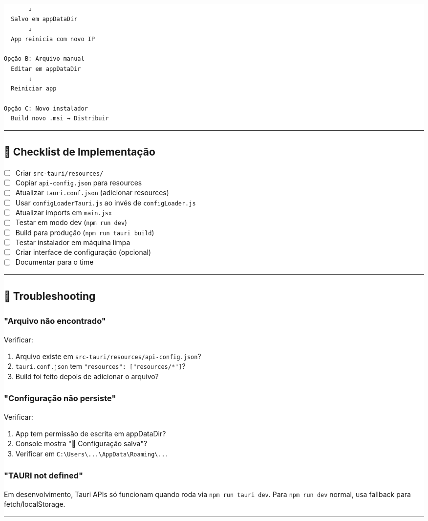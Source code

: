 ```
       ↓
  Salvo em appDataDir
       ↓
  App reinicia com novo IP

Opção B: Arquivo manual
  Editar em appDataDir
       ↓
  Reiniciar app

Opção C: Novo instalador
  Build novo .msi → Distribuir
```

---

## 📝 Checklist de Implementação

- [ ] Criar `src-tauri/resources/`
- [ ] Copiar `api-config.json` para resources
- [ ] Atualizar `tauri.conf.json` (adicionar resources)
- [ ] Usar `configLoaderTauri.js` ao invés de `configLoader.js`
- [ ] Atualizar imports em `main.jsx`
- [ ] Testar em modo dev (`npm run dev`)
- [ ] Build para produção (`npm run tauri build`)
- [ ] Testar instalador em máquina limpa
- [ ] Criar interface de configuração (opcional)
- [ ] Documentar para o time

---

## 🐛 Troubleshooting

### **"Arquivo não encontrado"**

Verificar:
1. Arquivo existe em `src-tauri/resources/api-config.json`?
2. `tauri.conf.json` tem `"resources": ["resources/*"]`?
3. Build foi feito depois de adicionar o arquivo?

### **"Configuração não persiste"**

Verificar:
1. App tem permissão de escrita em appDataDir?
2. Console mostra "💾 Configuração salva"?
3. Verificar em `C:\Users\...\AppData\Roaming\...`

### **"TAURI not defined"**

Em desenvolvimento, Tauri APIs só funcionam quando roda via `npm run tauri dev`.
Para `npm run dev` normal, usa fallback para fetch/localStorage.

---